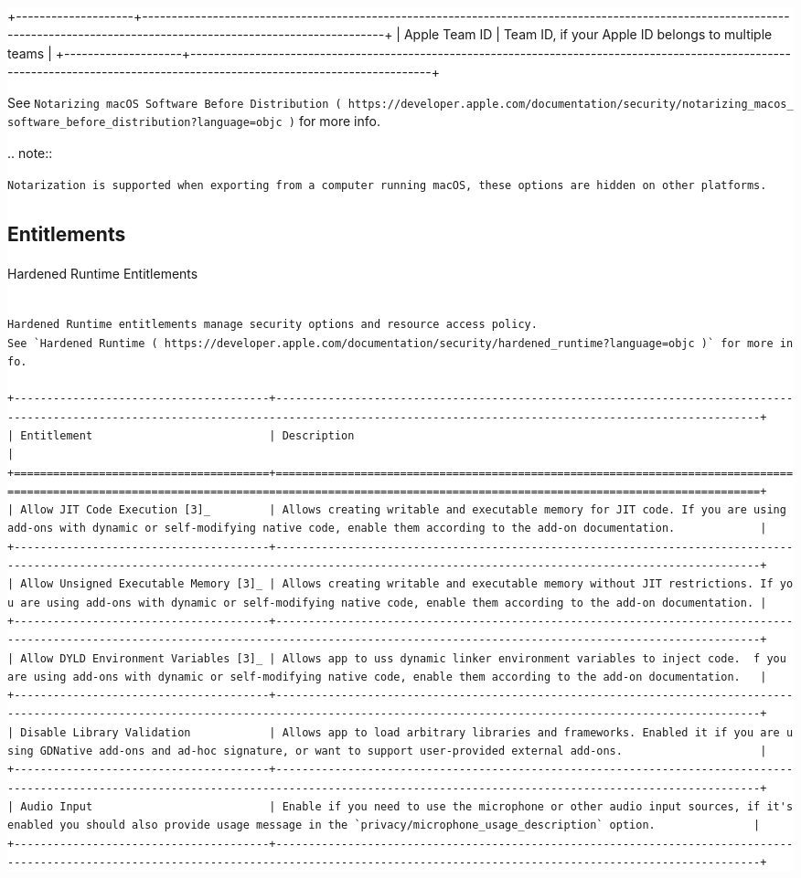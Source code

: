 +--------------------+------------------------------------------------------------------------------------------------------------------------------------------------------------------------------+
| Apple Team ID      | Team ID, if your Apple ID belongs to multiple teams                                                                                                                          |
+--------------------+------------------------------------------------------------------------------------------------------------------------------------------------------------------------------+

See `Notarizing macOS Software Before Distribution ( https://developer.apple.com/documentation/security/notarizing_macos_software_before_distribution?language=objc )` for more info.

.. note::

    Notarization is supported when exporting from a computer running macOS, these options are hidden on other platforms.

Entitlements
------------

Hardened Runtime Entitlements
~~~~~~~~~~~~~~~~~~~~~~~~~~~~~

Hardened Runtime entitlements manage security options and resource access policy.
See `Hardened Runtime ( https://developer.apple.com/documentation/security/hardened_runtime?language=objc )` for more info.

+---------------------------------------+--------------------------------------------------------------------------------------------------------------------------------------------------------------------------------------------------+
| Entitlement                           | Description                                                                                                                                                                                      |
+=======================================+==================================================================================================================================================================================================+
| Allow JIT Code Execution [3]_         | Allows creating writable and executable memory for JIT code. If you are using add-ons with dynamic or self-modifying native code, enable them according to the add-on documentation.             |
+---------------------------------------+--------------------------------------------------------------------------------------------------------------------------------------------------------------------------------------------------+
| Allow Unsigned Executable Memory [3]_ | Allows creating writable and executable memory without JIT restrictions. If you are using add-ons with dynamic or self-modifying native code, enable them according to the add-on documentation. |
+---------------------------------------+--------------------------------------------------------------------------------------------------------------------------------------------------------------------------------------------------+
| Allow DYLD Environment Variables [3]_ | Allows app to uss dynamic linker environment variables to inject code.  f you are using add-ons with dynamic or self-modifying native code, enable them according to the add-on documentation.   |
+---------------------------------------+--------------------------------------------------------------------------------------------------------------------------------------------------------------------------------------------------+
| Disable Library Validation            | Allows app to load arbitrary libraries and frameworks. Enabled it if you are using GDNative add-ons and ad-hoc signature, or want to support user-provided external add-ons.                     |
+---------------------------------------+--------------------------------------------------------------------------------------------------------------------------------------------------------------------------------------------------+
| Audio Input                           | Enable if you need to use the microphone or other audio input sources, if it's enabled you should also provide usage message in the `privacy/microphone_usage_description` option.               |
+---------------------------------------+--------------------------------------------------------------------------------------------------------------------------------------------------------------------------------------------------+
~~~~~~~~~~~~~~~~~~~~~~~~~~~~~